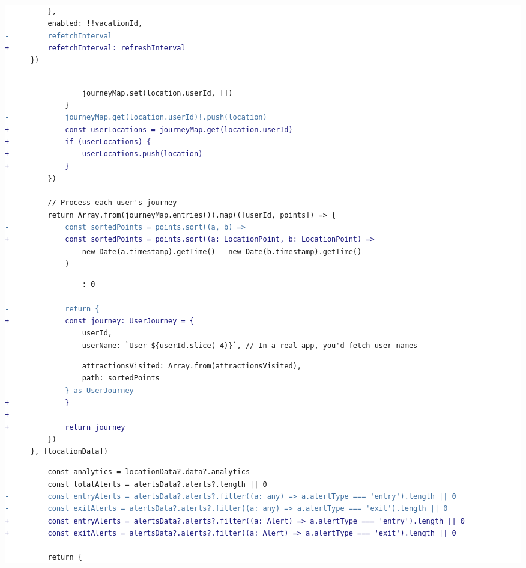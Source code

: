 ```diff
          },
          enabled: !!vacationId,
-         refetchInterval
+         refetchInterval: refreshInterval
      })
  
```

```diff
                  journeyMap.set(location.userId, [])
              }
-             journeyMap.get(location.userId)!.push(location)
+             const userLocations = journeyMap.get(location.userId)
+             if (userLocations) {
+                 userLocations.push(location)
+             }
          })
  
          // Process each user's journey
          return Array.from(journeyMap.entries()).map(([userId, points]) => {
-             const sortedPoints = points.sort((a, b) =>
+             const sortedPoints = points.sort((a: LocationPoint, b: LocationPoint) =>
                  new Date(a.timestamp).getTime() - new Date(b.timestamp).getTime()
              )
```

```diff
                  : 0
  
-             return {
+             const journey: UserJourney = {
                  userId,
                  userName: `User ${userId.slice(-4)}`, // In a real app, you'd fetch user names
```

```diff
                  attractionsVisited: Array.from(attractionsVisited),
                  path: sortedPoints
-             } as UserJourney
+             }
+             
+             return journey
          })
      }, [locationData])
```

```diff
          const analytics = locationData?.data?.analytics
          const totalAlerts = alertsData?.alerts?.length || 0
-         const entryAlerts = alertsData?.alerts?.filter((a: any) => a.alertType === 'entry').length || 0
-         const exitAlerts = alertsData?.alerts?.filter((a: any) => a.alertType === 'exit').length || 0
+         const entryAlerts = alertsData?.alerts?.filter((a: Alert) => a.alertType === 'entry').length || 0
+         const exitAlerts = alertsData?.alerts?.filter((a: Alert) => a.alertType === 'exit').length || 0
  
          return {
```
